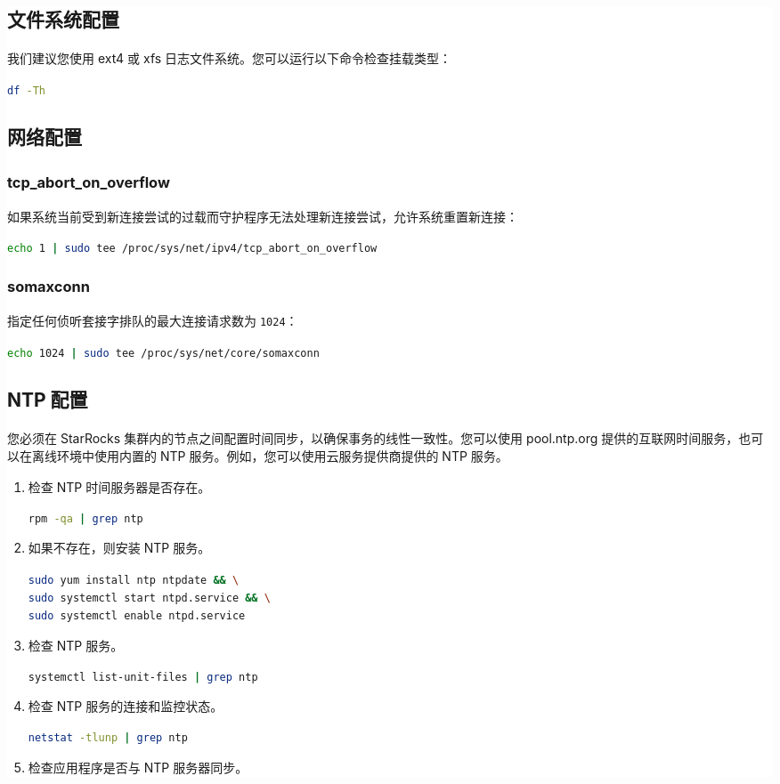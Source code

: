 ## 文件系统配置

我们建议您使用 ext4 或 xfs 日志文件系统。您可以运行以下命令检查挂载类型：

```Bash
df -Th
```

## 网络配置

### tcp_abort_on_overflow

如果系统当前受到新连接尝试的过载而守护程序无法处理新连接尝试，允许系统重置新连接：

```Bash
echo 1 | sudo tee /proc/sys/net/ipv4/tcp_abort_on_overflow
```

### somaxconn

指定任何侦听套接字排队的最大连接请求数为 `1024`：

```Bash
echo 1024 | sudo tee /proc/sys/net/core/somaxconn
```

## NTP 配置

您必须在 StarRocks 集群内的节点之间配置时间同步，以确保事务的线性一致性。您可以使用 pool.ntp.org 提供的互联网时间服务，也可以在离线环境中使用内置的 NTP 服务。例如，您可以使用云服务提供商提供的 NTP 服务。

1. 检查 NTP 时间服务器是否存在。

   ```Bash
   rpm -qa | grep ntp
   ```

2. 如果不存在，则安装 NTP 服务。

   ```Bash
   sudo yum install ntp ntpdate && \
   sudo systemctl start ntpd.service && \
   sudo systemctl enable ntpd.service
   ```

3. 检查 NTP 服务。

   ```Bash
   systemctl list-unit-files | grep ntp
   ```

4. 检查 NTP 服务的连接和监控状态。

   ```Bash
   netstat -tlunp | grep ntp
   ```

5. 检查应用程序是否与 NTP 服务器同步。
